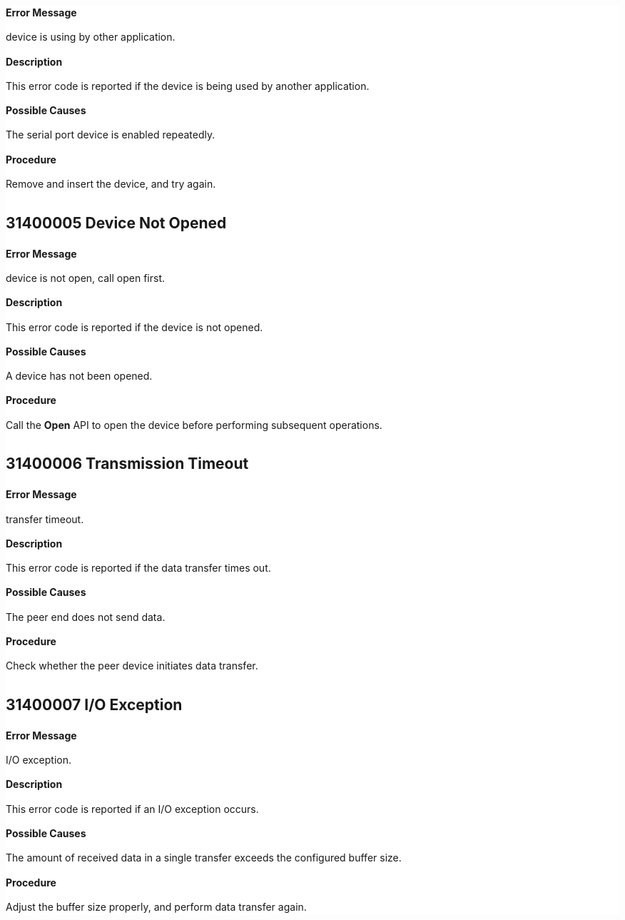 **Error Message**

device is using by other application.

**Description**

This error code is reported if the device is being used by another application.

**Possible Causes**

The serial port device is enabled repeatedly.

**Procedure**

Remove and insert the device, and try again.

## 31400005 Device Not Opened

**Error Message**

device is not open, call open first.

**Description**

This error code is reported if the device is not opened. 

**Possible Causes**

A device has not been opened.

**Procedure**

Call the **Open** API to open the device before performing subsequent operations.

## 31400006 Transmission Timeout

**Error Message**

transfer timeout.

**Description**

This error code is reported if the data transfer times out.

**Possible Causes**

The peer end does not send data.

**Procedure**

Check whether the peer device initiates data transfer.

## 31400007 I/O Exception

**Error Message**

I/O exception.

**Description**

This error code is reported if an I/O exception occurs.

**Possible Causes**

The amount of received data in a single transfer exceeds the configured buffer size.

**Procedure**

Adjust the buffer size properly, and perform data transfer again.
